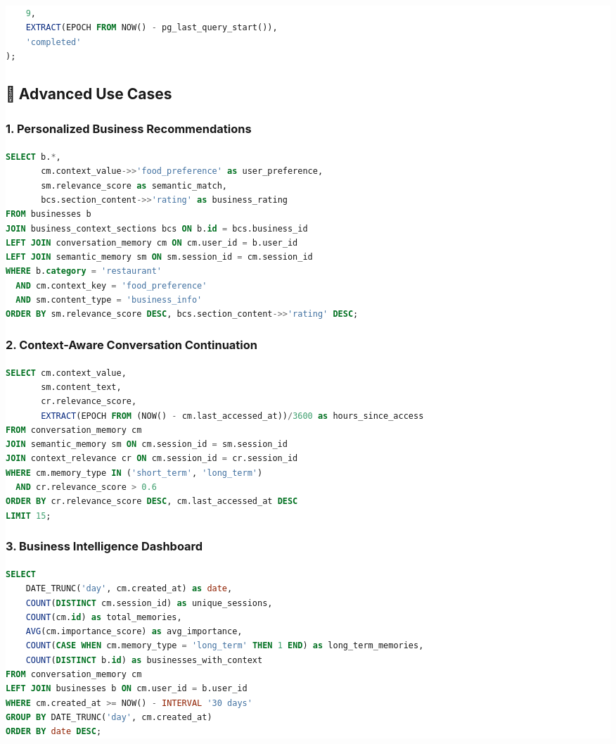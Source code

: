 ```sql
    9,
    EXTRACT(EPOCH FROM NOW() - pg_last_query_start()),
    'completed'
);
```

## 🎯 Advanced Use Cases

### **1. Personalized Business Recommendations**
```sql
SELECT b.*,
       cm.context_value->>'food_preference' as user_preference,
       sm.relevance_score as semantic_match,
       bcs.section_content->>'rating' as business_rating
FROM businesses b
JOIN business_context_sections bcs ON b.id = bcs.business_id
LEFT JOIN conversation_memory cm ON cm.user_id = b.user_id
LEFT JOIN semantic_memory sm ON sm.session_id = cm.session_id
WHERE b.category = 'restaurant'
  AND cm.context_key = 'food_preference'
  AND sm.content_type = 'business_info'
ORDER BY sm.relevance_score DESC, bcs.section_content->>'rating' DESC;
```

### **2. Context-Aware Conversation Continuation**
```sql
SELECT cm.context_value,
       sm.content_text,
       cr.relevance_score,
       EXTRACT(EPOCH FROM (NOW() - cm.last_accessed_at))/3600 as hours_since_access
FROM conversation_memory cm
JOIN semantic_memory sm ON cm.session_id = sm.session_id
JOIN context_relevance cr ON cm.session_id = cr.session_id
WHERE cm.memory_type IN ('short_term', 'long_term')
  AND cr.relevance_score > 0.6
ORDER BY cr.relevance_score DESC, cm.last_accessed_at DESC
LIMIT 15;
```

### **3. Business Intelligence Dashboard**
```sql
SELECT
    DATE_TRUNC('day', cm.created_at) as date,
    COUNT(DISTINCT cm.session_id) as unique_sessions,
    COUNT(cm.id) as total_memories,
    AVG(cm.importance_score) as avg_importance,
    COUNT(CASE WHEN cm.memory_type = 'long_term' THEN 1 END) as long_term_memories,
    COUNT(DISTINCT b.id) as businesses_with_context
FROM conversation_memory cm
LEFT JOIN businesses b ON cm.user_id = b.user_id
WHERE cm.created_at >= NOW() - INTERVAL '30 days'
GROUP BY DATE_TRUNC('day', cm.created_at)
ORDER BY date DESC;
```
